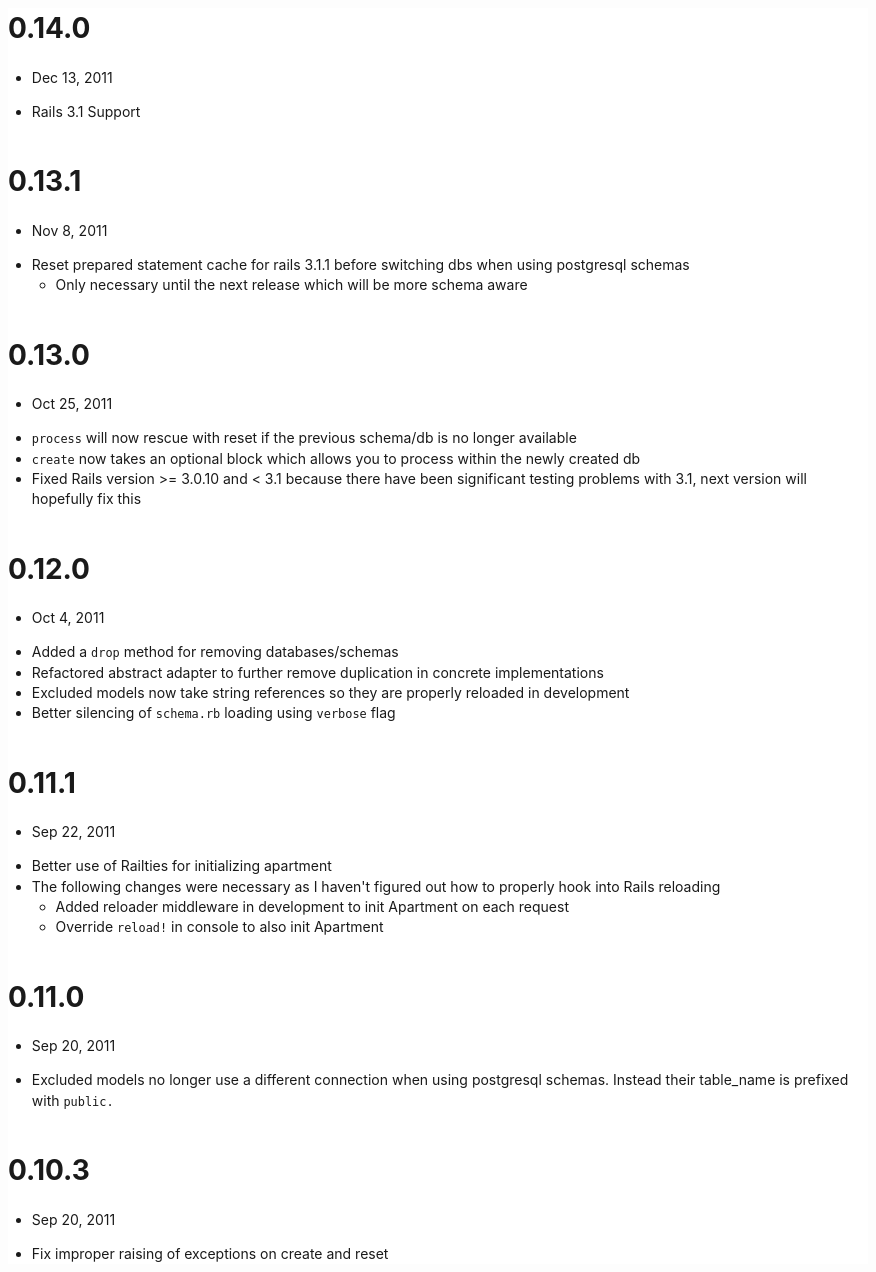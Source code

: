 # 0.14.0
  * Dec 13, 2011

  - Rails 3.1 Support

# 0.13.1
  * Nov 8, 2011

  - Reset prepared statement cache for rails 3.1.1 before switching dbs when using postgresql schemas
    - Only necessary until the next release which will be more schema aware

# 0.13.0
  * Oct 25, 2011

  - `process` will now rescue with reset if the previous schema/db is no longer available
  - `create` now takes an optional block which allows you to process within the newly created db
  - Fixed Rails version >= 3.0.10 and < 3.1 because there have been significant testing problems with 3.1, next version will hopefully fix this

# 0.12.0
  * Oct 4, 2011

  - Added a `drop` method for removing databases/schemas
  - Refactored abstract adapter to further remove duplication in concrete implementations
  - Excluded models now take string references so they are properly reloaded in development
  - Better silencing of `schema.rb` loading using `verbose` flag

# 0.11.1
  * Sep 22, 2011

  - Better use of Railties for initializing apartment
  - The following changes were necessary as I haven't figured out how to properly hook into Rails reloading
    - Added reloader middleware in development to init Apartment on each request
    - Override `reload!` in console to also init Apartment

# 0.11.0
  * Sep 20, 2011

  - Excluded models no longer use a different connection when using postgresql schemas.  Instead their table_name is prefixed with `public.`

# 0.10.3
  * Sep 20, 2011

  - Fix improper raising of exceptions on create and reset
